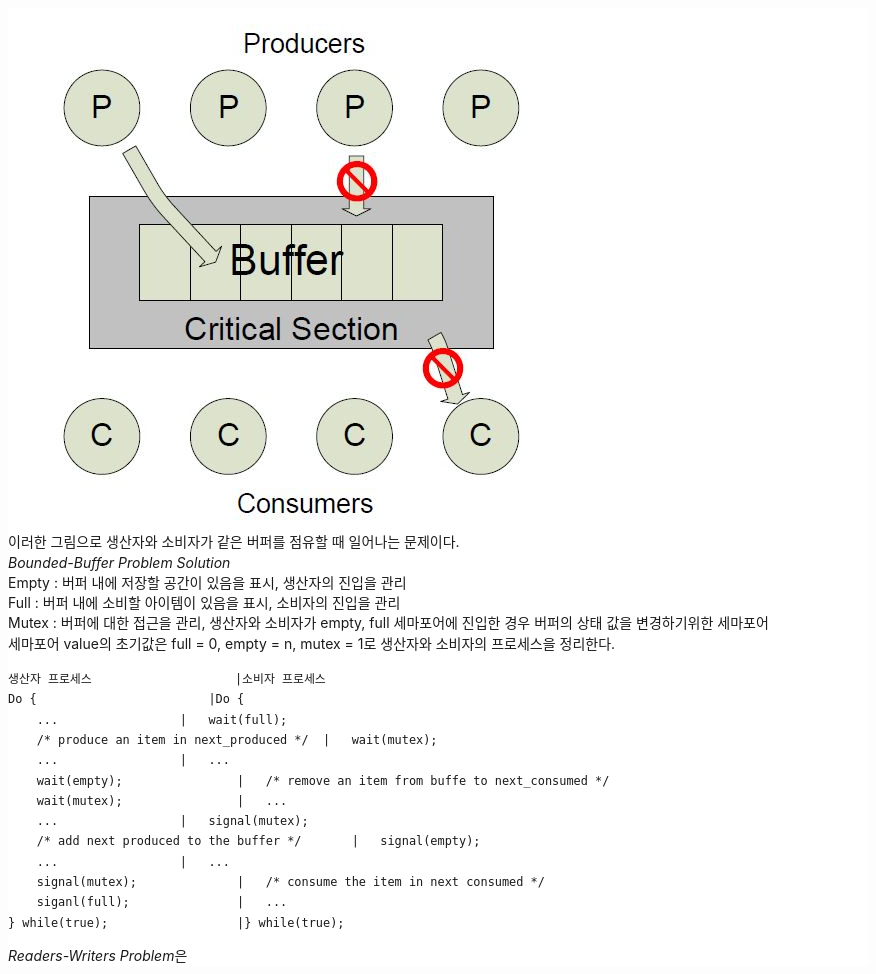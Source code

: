 ![Bounded-Buffer](./img/Bounded-Buffer.JPG)  
이러한 그림으로 생산자와 소비자가 같은 버퍼를 점유할 때 일어나는 문제이다.  
*Bounded-Buffer Problem Solution*  
Empty : 버퍼 내에 저장할 공간이 있음을 표시, 생산자의 진입을 관리  
Full : 버퍼 내에 소비할 아이템이 있음을 표시, 소비자의 진입을 관리  
Mutex : 버퍼에 대한 접근을 관리, 생산자와 소비자가 empty, full 세마포어에 진입한 경우 버퍼의 상태 값을 변경하기위한 세마포어  
세마포어 value의 초기값은 full = 0, empty = n, mutex = 1로 생산자와 소비자의 프로세스을 정리한다.  
```
생산자 프로세스					|소비자 프로세스
Do {						|Do {
	...					|	wait(full);
	/* produce an item in next_produced */	|	wait(mutex);
	...					|	...
	wait(empty);				|	/* remove an item from buffe to next_consumed */
	wait(mutex);				|	...
	...					|	signal(mutex);
	/* add next produced to the buffer */		|	signal(empty);
	...					|	...
	signal(mutex);				|	/* consume the item in next consumed */
	siganl(full);				|	...
} while(true);					|} while(true);
```  

*Readers-Writers Problem*은  